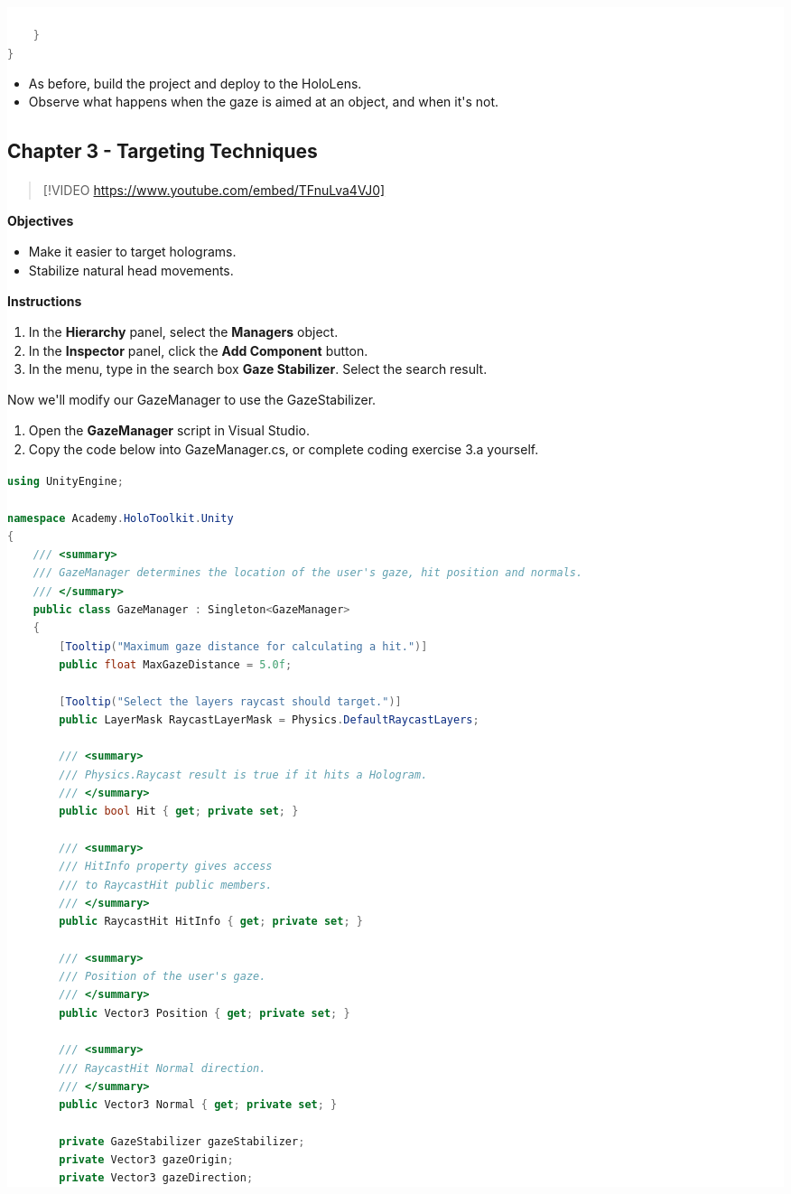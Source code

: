 ```cs

    }
}
```

* As before, build the project and deploy to the HoloLens.
* Observe what happens when the gaze is aimed at an object, and when it's not.

## Chapter 3 - Targeting Techniques

>[!VIDEO https://www.youtube.com/embed/TFnuLva4VJ0]

**Objectives**
* Make it easier to target holograms.
* Stabilize natural head movements.

**Instructions**
1. In the **Hierarchy** panel, select the **Managers** object.
2. In the **Inspector** panel, click the **Add Component** button.
3. In the menu, type in the search box **Gaze Stabilizer**. Select the search result.

Now we'll modify our GazeManager to use the GazeStabilizer.
1. Open the **GazeManager** script in Visual Studio.
2. Copy the code below into GazeManager.cs, or complete coding exercise 3.a yourself.

```cs
using UnityEngine;

namespace Academy.HoloToolkit.Unity
{
    /// <summary>
    /// GazeManager determines the location of the user's gaze, hit position and normals.
    /// </summary>
    public class GazeManager : Singleton<GazeManager>
    {
        [Tooltip("Maximum gaze distance for calculating a hit.")]
        public float MaxGazeDistance = 5.0f;

        [Tooltip("Select the layers raycast should target.")]
        public LayerMask RaycastLayerMask = Physics.DefaultRaycastLayers;

        /// <summary>
        /// Physics.Raycast result is true if it hits a Hologram.
        /// </summary>
        public bool Hit { get; private set; }

        /// <summary>
        /// HitInfo property gives access
        /// to RaycastHit public members.
        /// </summary>
        public RaycastHit HitInfo { get; private set; }

        /// <summary>
        /// Position of the user's gaze.
        /// </summary>
        public Vector3 Position { get; private set; }

        /// <summary>
        /// RaycastHit Normal direction.
        /// </summary>
        public Vector3 Normal { get; private set; }

        private GazeStabilizer gazeStabilizer;
        private Vector3 gazeOrigin;
        private Vector3 gazeDirection;
```